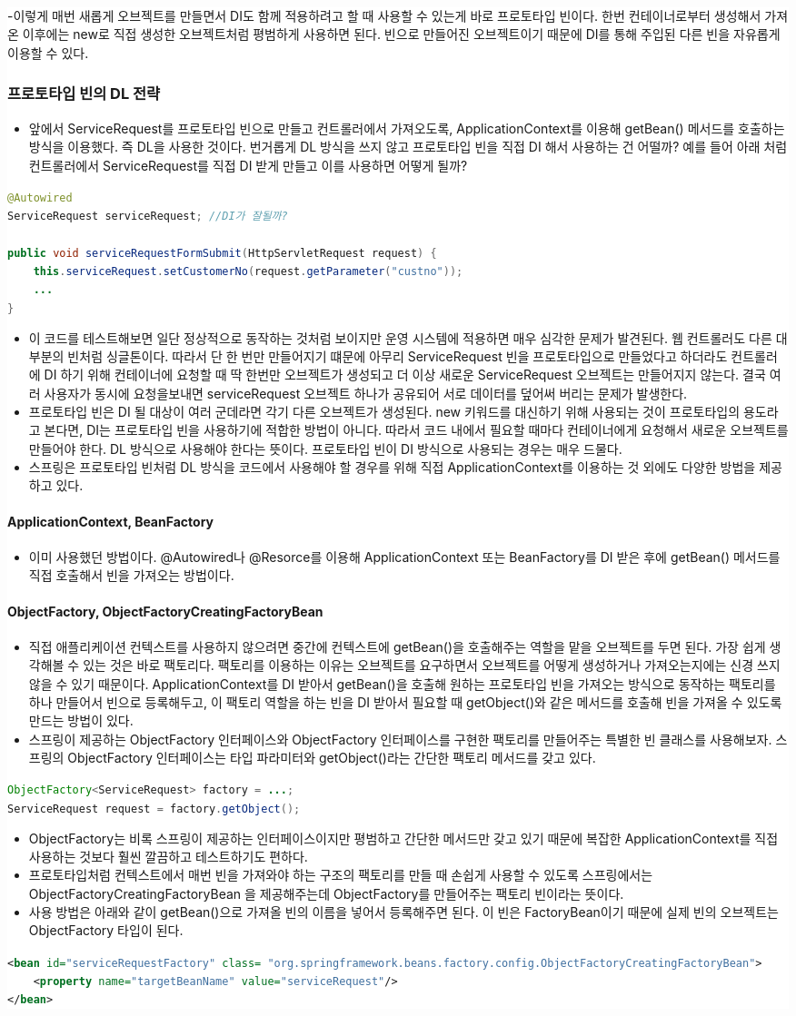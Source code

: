 -이렇게 매번 새롭게 오브젝트를 만들면서 DI도 함께 적용하려고 할 때 사용할 수 있는게 바로 프로토타입 빈이다. 한번 컨테이너로부터 생성해서 가져온 이후에는 new로 직접 생성한 오브젝트처럼 평범하게 사용하면 된다. 빈으로 만들어진 오브젝트이기 때문에 DI를 통해 주입된 다른 빈을 자유롭게 이용할 수 있다.

### 프로토타입 빈의 DL 전략
- 앞에서 ServiceRequest를 프로토타입 빈으로 만들고 컨트롤러에서 가져오도록, ApplicationContext를 이용해 getBean() 메서드를 호출하는 방식을 이용했다. 즉 DL을 사용한 것이다. 번거롭게 DL 방식을 쓰지 않고 프로토타입 빈을 직접 DI 해서 사용하는 건 어떨까? 예를 들어 아래 처럼 컨트롤러에서 ServiceRequest를 직접 DI 받게 만들고 이를 사용하면 어떻게 될까?

```java
@Autowired
ServiceRequest serviceRequest; //DI가 잘될까?

public void serviceRequestFormSubmit(HttpServletRequest request) {
    this.serviceRequest.setCustomerNo(request.getParameter("custno"));
    ...
}
```

- 이 코드를 테스트해보면 일단 정상적으로 동작하는 것처럼 보이지만 운영 시스템에 적용하면 매우 심각한 문제가 발견된다. 웹 컨트롤러도 다른 대부분의 빈처럼 싱글톤이다. 따라서 단 한 번만 만들어지기 떄문에 아무리 ServiceRequest 빈을 프로토타입으로 만들었다고 하더라도 컨트롤러에 DI 하기 위해 컨테이너에 요청할 때 딱 한번만 오브젝트가 생성되고 더 이상 새로운 ServiceRequest 오브젝트는 만들어지지 않는다. 결국 여러 사용자가 동시에 요청을보내면 serviceRequest 오브젝트 하나가 공유되어 서로 데이터를 덮어써 버리는 문제가 발생한다.
- 프로토타입 빈은 DI 될 대상이 여러 군데라면 각기 다른 오브젝트가 생성된다. new 키워드를 대신하기 위해 사용되는 것이 프로토타입의 용도라고 본다면, DI는 프로토타입 빈을 사용하기에 적합한 방법이 아니다. 따라서 코드 내에서 필요할 때마다 컨테이너에게 요청해서 새로운 오브젝트를 만들어야 한다. DL 방식으로 사용해야 한다는 뜻이다. 프로토타입 빈이 DI 방식으로 사용되는 경우는 매우 드물다.
- 스프링은 프로토타입 빈처럼 DL 방식을 코드에서 사용해야 할 경우를 위해 직접 ApplicationContext를 이용하는 것 외에도 다양한 방법을 제공하고 있다.

#### ApplicationContext, BeanFactory
- 이미 사용했던 방법이다. @Autowired나 @Resorce를 이용해 ApplicationContext 또는 BeanFactory를 DI 받은 후에 getBean() 메서드를 직접 호출해서 빈을 가져오는 방법이다.

#### ObjectFactory, ObjectFactoryCreatingFactoryBean
- 직접 애플리케이션 컨텍스트를 사용하지 않으려면 중간에 컨텍스트에 getBean()을 호출해주는 역할을 맡을 오브젝트를 두면 된다. 가장 쉽게 생각해볼 수 있는 것은 바로 팩토리다. 팩토리를 이용하는 이유는 오브젝트를 요구하면서 오브젝트를 어떻게 생성하거나 가져오는지에는 신경 쓰지 않을 수 있기 때문이다. ApplicationContext를 DI 받아서 getBean()을 호출해 원하는 프로토타입 빈을 가져오는 방식으로 동작하는 팩토리를 하나 만들어서 빈으로 등록해두고, 이 팩토리 역할을 하는 빈을 DI 받아서 필요할 때 getObject()와 같은 메서드를 호출해 빈을 가져올 수 있도록 만드는 방법이 있다.
- 스프링이 제공하는 ObjectFactory 인터페이스와 ObjectFactory 인터페이스를 구현한 팩토리를 만들어주는 특별한 빈 클래스를 사용해보자. 스프링의 ObjectFactory 인터페이스는 타입 파라미터와 getObject()라는 간단한 팩토리 메서드를 갖고 있다.

```java
ObjectFactory<ServiceRequest> factory = ...;
ServiceRequest request = factory.getObject();
```

- ObjectFactory는 비록 스프링이 제공하는 인터페이스이지만 평범하고 간단한 메서드만 갖고 있기 때문에 복잡한 ApplicationContext를 직접 사용하는 것보다 훨씬 깔끔하고 테스트하기도 편하다.
- 프로토타입처럼 컨텍스트에서 매번 빈을 가져와야 하는 구조의 팩토리를 만들 때 손쉽게 사용할 수 있도록 스프링에서는 ObjectFactoryCreatingFactoryBean 을 제공해주는데 ObjectFactory를 만들어주는 팩토리 빈이라는 뜻이다.
- 사용 방법은 아래와 같이 getBean()으로 가져올 빈의 이름을 넣어서 등록해주면 된다. 이 빈은 FactoryBean이기 때문에 실제 빈의 오브젝트는 ObjectFactory 타입이 된다.

```xml
<bean id="serviceRequestFactory" class= "org.springframework.beans.factory.config.ObjectFactoryCreatingFactoryBean">
    <property name="targetBeanName" value="serviceRequest"/>
</bean>
```
